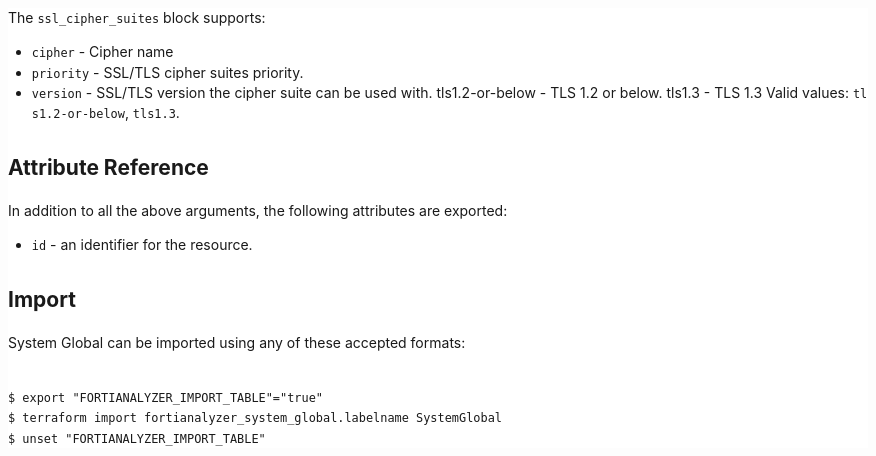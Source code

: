 The `ssl_cipher_suites` block supports:

* `cipher` - Cipher name
* `priority` - SSL/TLS cipher suites priority.
* `version` - SSL/TLS version the cipher suite can be used with. tls1.2-or-below - TLS 1.2 or below. tls1.3 - TLS 1.3 Valid values: `tls1.2-or-below`, `tls1.3`.



## Attribute Reference

In addition to all the above arguments, the following attributes are exported:
* `id` - an identifier for the resource.

## Import

System Global can be imported using any of these accepted formats:
```

$ export "FORTIANALYZER_IMPORT_TABLE"="true"
$ terraform import fortianalyzer_system_global.labelname SystemGlobal
$ unset "FORTIANALYZER_IMPORT_TABLE"
```

